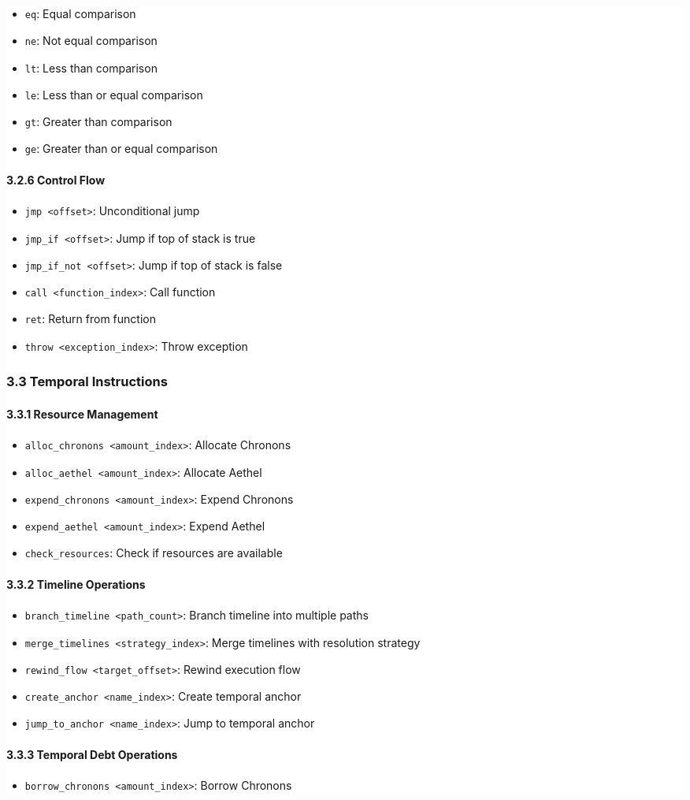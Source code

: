 - `eq`: Equal comparison

- `ne`: Not equal comparison

- `lt`: Less than comparison

- `le`: Less than or equal comparison

- `gt`: Greater than comparison

- `ge`: Greater than or equal comparison



#### 3.2.6 Control Flow

- `jmp <offset>`: Unconditional jump

- `jmp_if <offset>`: Jump if top of stack is true

- `jmp_if_not <offset>`: Jump if top of stack is false

- `call <function_index>`: Call function

- `ret`: Return from function

- `throw <exception_index>`: Throw exception



### 3.3 Temporal Instructions



#### 3.3.1 Resource Management

- `alloc_chronons <amount_index>`: Allocate Chronons

- `alloc_aethel <amount_index>`: Allocate Aethel

- `expend_chronons <amount_index>`: Expend Chronons

- `expend_aethel <amount_index>`: Expend Aethel

- `check_resources`: Check if resources are available



#### 3.3.2 Timeline Operations

- `branch_timeline <path_count>`: Branch timeline into multiple paths

- `merge_timelines <strategy_index>`: Merge timelines with resolution strategy

- `rewind_flow <target_offset>`: Rewind execution flow

- `create_anchor <name_index>`: Create temporal anchor

- `jump_to_anchor <name_index>`: Jump to temporal anchor



#### 3.3.3 Temporal Debt Operations

- `borrow_chronons <amount_index>`: Borrow Chronons
